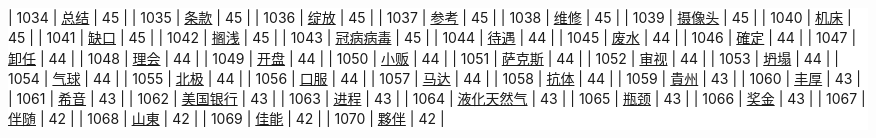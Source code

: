 | 1034 | [总结](../hanzi-cards/总结.md) | 45 |
| 1035 | [条款](../hanzi-cards/条款.md) | 45 |
| 1036 | [绽放](../hanzi-cards/绽放.md) | 45 |
| 1037 | [参考](../hanzi-cards/参考.md) | 45 |
| 1038 | [维修](../hanzi-cards/维修.md) | 45 |
| 1039 | [摄像头](../hanzi-cards/摄像头.md) | 45 |
| 1040 | [机床](../hanzi-cards/机床.md) | 45 |
| 1041 | [缺口](../hanzi-cards/缺口.md) | 45 |
| 1042 | [搁浅](../hanzi-cards/搁浅.md) | 45 |
| 1043 | [冠病病毒](../hanzi-cards/冠病病毒.md) | 45 |
| 1044 | [待遇](../hanzi-cards/待遇.md) | 44 |
| 1045 | [废水](../hanzi-cards/废水.md) | 44 |
| 1046 | [確定](../hanzi-cards/確定.md) | 44 |
| 1047 | [卸任](../hanzi-cards/卸任.md) | 44 |
| 1048 | [理会](../hanzi-cards/理会.md) | 44 |
| 1049 | [开盘](../hanzi-cards/开盘.md) | 44 |
| 1050 | [小贩](../hanzi-cards/小贩.md) | 44 |
| 1051 | [萨克斯](../hanzi-cards/萨克斯.md) | 44 |
| 1052 | [审视](../hanzi-cards/审视.md) | 44 |
| 1053 | [坍塌](../hanzi-cards/坍塌.md) | 44 |
| 1054 | [气球](../hanzi-cards/气球.md) | 44 |
| 1055 | [北极](../hanzi-cards/北极.md) | 44 |
| 1056 | [口服](../hanzi-cards/口服.md) | 44 |
| 1057 | [马达](../hanzi-cards/马达.md) | 44 |
| 1058 | [抗体](../hanzi-cards/抗体.md) | 44 |
| 1059 | [貴州](../hanzi-cards/貴州.md) | 43 |
| 1060 | [丰厚](../hanzi-cards/丰厚.md) | 43 |
| 1061 | [希音](../hanzi-cards/希音.md) | 43 |
| 1062 | [美国银行](../hanzi-cards/美国银行.md) | 43 |
| 1063 | [进程](../hanzi-cards/进程.md) | 43 |
| 1064 | [液化天然气](../hanzi-cards/液化天然气.md) | 43 |
| 1065 | [瓶颈](../hanzi-cards/瓶颈.md) | 43 |
| 1066 | [奖金](../hanzi-cards/奖金.md) | 43 |
| 1067 | [伴随](../hanzi-cards/伴随.md) | 42 |
| 1068 | [山東](../hanzi-cards/山東.md) | 42 |
| 1069 | [佳能](../hanzi-cards/佳能.md) | 42 |
| 1070 | [夥伴](../hanzi-cards/夥伴.md) | 42 |